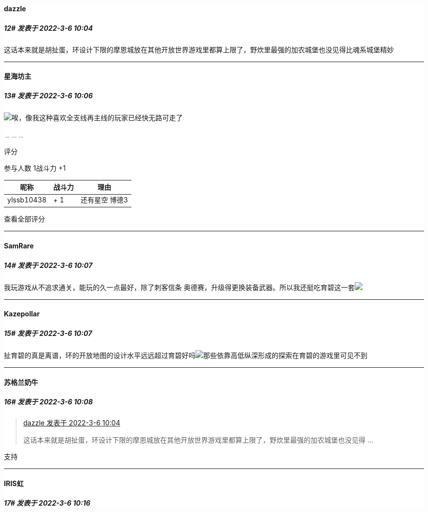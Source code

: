 ####  dazzle  
##### 12#       发表于 2022-3-6 10:04

这话本来就是胡扯蛋，环设计下限的摩恩城放在其他开放世界游戏里都算上限了，野炊里最强的加农城堡也没见得比魂系城堡精妙

*****

####  星海坊主  
##### 13#       发表于 2022-3-6 10:06

<img src="https://static.saraba1st.com/image/smiley/face2017/009.gif" referrerpolicy="no-referrer">唉，像我这种喜欢全支线再主线的玩家已经快无路可走了

﹍﹍﹍

评分

 参与人数 1战斗力 +1

|昵称|战斗力|理由|
|----|---|---|
| ylssb10438| + 1|还有星空 博德3|

查看全部评分

*****

####  SamRare  
##### 14#       发表于 2022-3-6 10:07

我玩游戏从不追求通关，能玩的久一点最好，除了刺客信条 奥德赛，升级得更换装备武器。所以我还挺吃育碧这一套<img src="https://static.saraba1st.com/image/smiley/face2017/009.gif" referrerpolicy="no-referrer">

*****

####  Kazepollar  
##### 15#       发表于 2022-3-6 10:07

扯育碧的真是离谱，环的开放地图的设计水平远远超过育碧好吗<img src="https://static.saraba1st.com/image/smiley/face2017/002.png" referrerpolicy="no-referrer">那些依靠高低纵深形成的探索在育碧的游戏里可见不到

*****

####  苏格兰奶牛  
##### 16#       发表于 2022-3-6 10:08

<blockquote><a href="httphttps://bbs.saraba1st.com/2b/forum.php?mod=redirect&amp;goto=findpost&amp;pid=54933930&amp;ptid=2056249" target="_blank">dazzle 发表于 2022-3-6 10:04</a>

这话本来就是胡扯蛋，环设计下限的摩恩城放在其他开放世界游戏里都算上限了，野炊里最强的加农城堡也没见得 ...</blockquote>
支持

*****

####  IRIS虹  
##### 17#       发表于 2022-3-6 10:16
